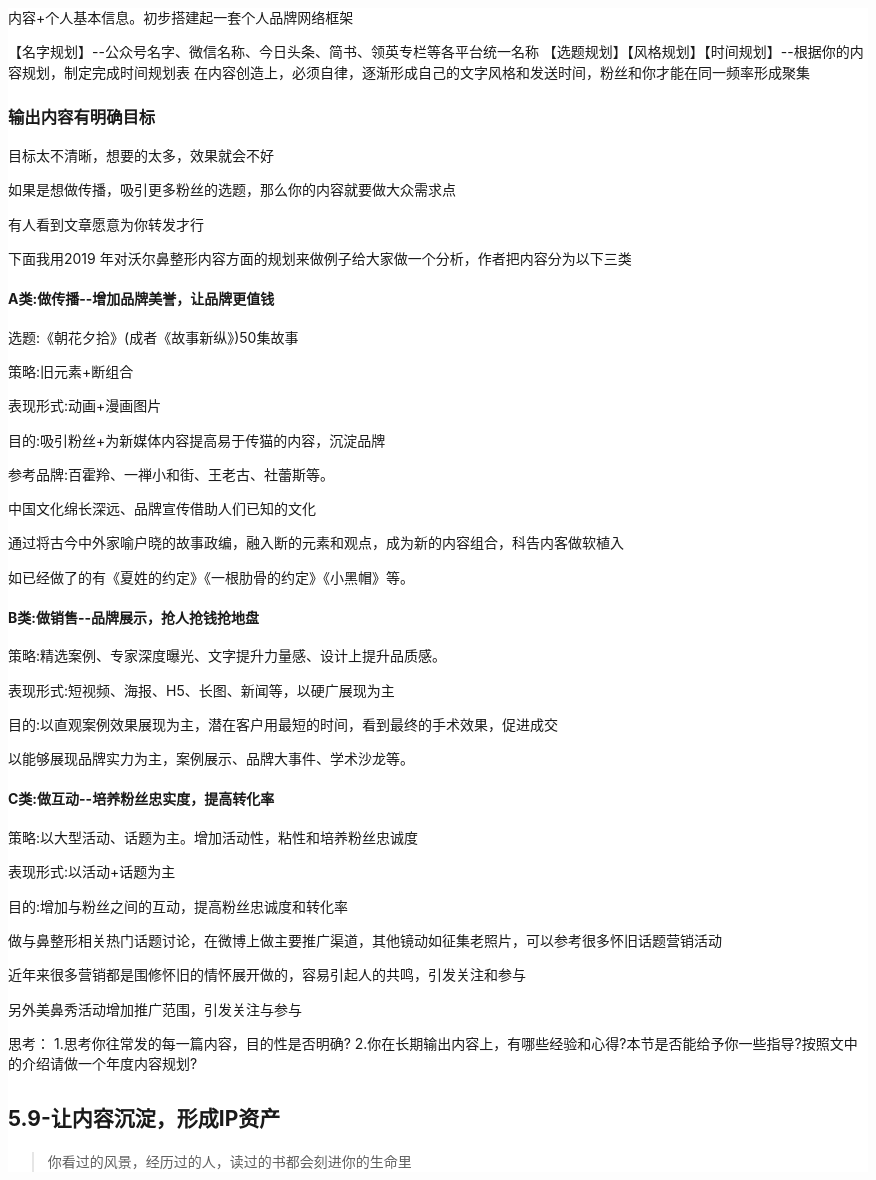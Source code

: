 内容+个人基本信息。初步搭建起一套个人品牌网络框架

【名字规划】--公众号名字、微信名称、今日头条、简书、领英专栏等各平台统一名称
【选题规划】【风格规划】【时间规划】--根据你的内容规划，制定完成时间规划表
在内容创造上，必须自律，逐渐形成自己的文字风格和发送时间，粉丝和你才能在同一频率形成聚集

### 输出内容有明确目标
目标太不清晰，想要的太多，效果就会不好

如果是想做传播，吸引更多粉丝的选题，那么你的内容就要做大众需求点

有人看到文章愿意为你转发才行

下面我用2019 年对沃尔鼻整形内容方面的规划来做例子给大家做一个分析，作者把内容分为以下三类

#### A类:做传播--增加品牌美誉，让品牌更值钱
选题:《朝花夕拾》(成者《故事新纵》)50集故事

策略:旧元素+断组合

表现形式:动画+漫画图片

目的:吸引粉丝+为新媒体内容提高易于传猫的内容，沉淀品牌

参考品牌:百霍羚、一禅小和街、王老古、社蕾斯等。

中国文化绵长深远、品牌宣传借助人们已知的文化

通过将古今中外家喻户晓的故事政编，融入断的元素和观点，成为新的内容组合，科告内客做软植入

如已经做了的有《夏姓的约定》《一根肋骨的约定》《小黑帽》等。
#### B类:做销售--品牌展示，抢人抢钱抢地盘
策略:精选案例、专家深度曝光、文字提升力量感、设计上提升品质感。

表现形式:短视频、海报、H5、长图、新闻等，以硬广展现为主

目的:以直观案例效果展现为主，潜在客户用最短的时间，看到最终的手术效果，促进成交

以能够展现品牌实力为主，案例展示、品牌大事件、学术沙龙等。
#### C类:做互动--培养粉丝忠实度，提高转化率
策略:以大型活动、话题为主。增加活动性，粘性和培养粉丝忠诚度

表现形式:以活动+话题为主

目的:增加与粉丝之间的互动，提高粉丝忠诚度和转化率

做与鼻整形相关热门话题讨论，在微博上做主要推广渠道，其他镜动如征集老照片，可以参考很多怀旧话题营销活动

近年来很多营销都是围修怀旧的情怀展开做的，容易引起人的共鸣，引发关注和参与

另外美鼻秀活动增加推广范围，引发关注与参与

思考：
1.思考你往常发的每一篇内容，目的性是否明确?
2.你在长期输出内容上，有哪些经验和心得?本节是否能给予你一些指导?按照文中的介绍请做一个年度内容规划?
## 5.9-让内容沉淀，形成IP资产
> 你看过的风景，经历过的人，读过的书都会刻进你的生命里
